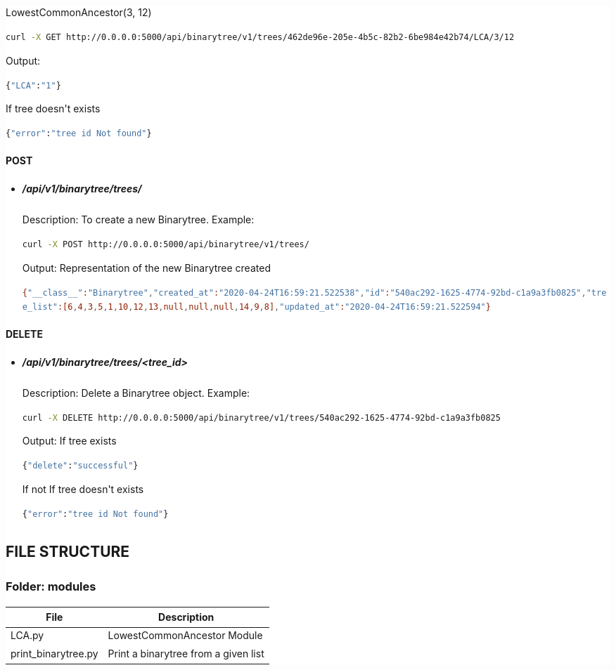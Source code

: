    LowestCommonAncestor(3, 12)
   ```sh
   curl -X GET http://0.0.0.0:5000/api/binarytree/v1/trees/462de96e-205e-4b5c-82b2-6be984e42b74/LCA/3/12
   ```
   
   Output:
   ```sh
   {"LCA":"1"}
   ```
   If tree doesn't exists
   ```sh
   {"error":"tree id Not found"}
   ```
#### POST
- ##### /api/v1/binarytree/trees/
  Description: To create a new Binarytree.
  Example:
  ```sh
  curl -X POST http://0.0.0.0:5000/api/binarytree/v1/trees/
  ```
  Output:
  Representation of the new Binarytree created
  ```sh
  {"__class__":"Binarytree","created_at":"2020-04-24T16:59:21.522538","id":"540ac292-1625-4774-92bd-c1a9a3fb0825","tree_list":[6,4,3,5,1,10,12,13,null,null,null,14,9,8],"updated_at":"2020-04-24T16:59:21.522594"}
   ```
#### DELETE
- ##### /api/v1/binarytree/trees/<tree_id>
  Description: Delete a Binarytree object.
  Example:
  ```sh
  curl -X DELETE http://0.0.0.0:5000/api/binarytree/v1/trees/540ac292-1625-4774-92bd-c1a9a3fb0825
  ```
  Output:
  If tree exists
  ```sh
  {"delete":"successful"}
  ```
  If not
   If tree doesn't exists
   ```sh
   {"error":"tree id Not found"}
   ```
## FILE STRUCTURE

### Folder: modules
| File | Description |
| ------ | ------ |
| LCA.py | LowestCommonAncestor Module |
| print_binarytree.py | Print a binarytree from a given list |
